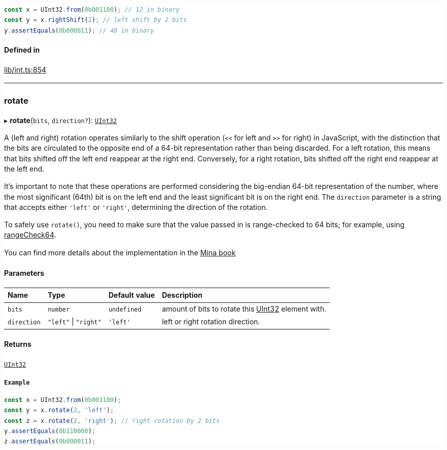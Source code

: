 ```ts
const x = UInt32.from(0b001100); // 12 in binary
const y = x.rightShift(2); // left shift by 2 bits
y.assertEquals(0b000011); // 48 in binary
```

#### Defined in

[lib/int.ts:854](https://github.com/o1-labs/o1js/blob/5d8e331/src/lib/int.ts#L854)

___

### rotate

▸ **rotate**(`bits`, `direction?`): [`UInt32`](UInt32.md)

A (left and right) rotation operates similarly to the shift operation (`<<` for left and `>>` for right) in JavaScript,
with the distinction that the bits are circulated to the opposite end of a 64-bit representation rather than being discarded.
For a left rotation, this means that bits shifted off the left end reappear at the right end.
Conversely, for a right rotation, bits shifted off the right end reappear at the left end.

It’s important to note that these operations are performed considering the big-endian 64-bit representation of the number,
where the most significant (64th) bit is on the left end and the least significant bit is on the right end.
The `direction` parameter is a string that accepts either `'left'` or `'right'`, determining the direction of the rotation.

To safely use `rotate()`, you need to make sure that the value passed in is range-checked to 64 bits;
for example, using [rangeCheck64](../modules.md#rangecheck64).

You can find more details about the implementation in the [Mina book](https://o1-labs.github.io/proof-systems/specs/kimchi.html?highlight=gates#rotation)

#### Parameters

| Name | Type | Default value | Description |
| :------ | :------ | :------ | :------ |
| `bits` | `number` | `undefined` | amount of bits to rotate this [UInt32](UInt32.md) element with. |
| `direction` | ``"left"`` \| ``"right"`` | `'left'` | left or right rotation direction. |

#### Returns

[`UInt32`](UInt32.md)

**`Example`**

```ts
const x = UInt32.from(0b001100);
const y = x.rotate(2, 'left');
const z = x.rotate(2, 'right'); // right rotation by 2 bits
y.assertEquals(0b110000);
z.assertEquals(0b000011);
```
